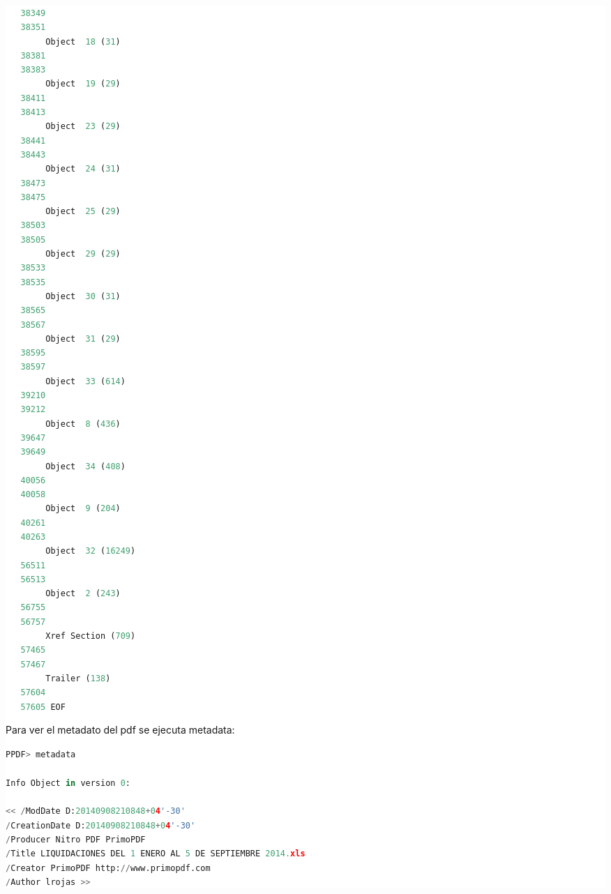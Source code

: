 ```python
   38349
   38351
        Object  18 (31)
   38381
   38383
        Object  19 (29)
   38411
   38413
        Object  23 (29)
   38441
   38443
        Object  24 (31)
   38473
   38475
        Object  25 (29)
   38503
   38505
        Object  29 (29)
   38533
   38535
        Object  30 (31)
   38565
   38567
        Object  31 (29)
   38595
   38597
        Object  33 (614)
   39210
   39212
        Object  8 (436)
   39647
   39649
        Object  34 (408)
   40056
   40058
        Object  9 (204)
   40261
   40263
        Object  32 (16249)
   56511
   56513
        Object  2 (243)
   56755
   56757
        Xref Section (709)
   57465
   57467
        Trailer (138)
   57604
   57605 EOF
```
Para ver el metadato del pdf se ejecuta metadata:
```python
PPDF> metadata

Info Object in version 0:

<< /ModDate D:20140908210848+04'-30'
/CreationDate D:20140908210848+04'-30'
/Producer Nitro PDF PrimoPDF
/Title LIQUIDACIONES DEL 1 ENERO AL 5 DE SEPTIEMBRE 2014.xls
/Creator PrimoPDF http://www.primopdf.com
/Author lrojas >>
```